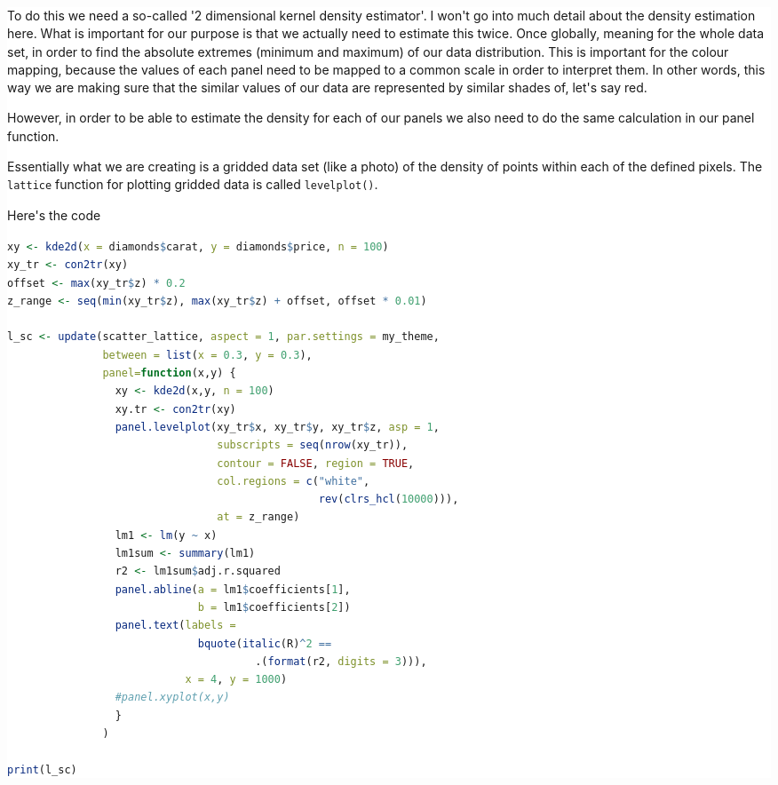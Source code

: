 To do this we need a so-called '2 dimensional kernel density estimator'. I won't go into much detail about the density estimation here. What is important for our purpose is that we actually need to estimate this twice. Once globally, meaning for the whole data set, in order to find the absolute extremes (minimum and maximum) of our data distribution. This is important for the colour mapping, because the values of each panel need to be mapped to a common scale in order to interpret them. In other words, this way we are making sure that the similar values of our data are represented by similar shades of, let's say red.

However, in order to be able to estimate the density for each of our panels we also need to do the same calculation in our panel function. 

Essentially what we are creating is a gridded data set (like a photo) of the density of points within each of the defined pixels. The ```lattice``` function for plotting gridded data is called ```levelplot()```.

Here's the code


```r
xy <- kde2d(x = diamonds$carat, y = diamonds$price, n = 100) 
xy_tr <- con2tr(xy)
offset <- max(xy_tr$z) * 0.2
z_range <- seq(min(xy_tr$z), max(xy_tr$z) + offset, offset * 0.01)

l_sc <- update(scatter_lattice, aspect = 1, par.settings = my_theme, 
               between = list(x = 0.3, y = 0.3),
               panel=function(x,y) {
                 xy <- kde2d(x,y, n = 100) 
                 xy.tr <- con2tr(xy)                 
                 panel.levelplot(xy_tr$x, xy_tr$y, xy_tr$z, asp = 1,
                                 subscripts = seq(nrow(xy_tr)), 
                                 contour = FALSE, region = TRUE, 
                                 col.regions = c("white", 
                                                 rev(clrs_hcl(10000))),
                                 at = z_range)
                 lm1 <- lm(y ~ x)
                 lm1sum <- summary(lm1)
                 r2 <- lm1sum$adj.r.squared
                 panel.abline(a = lm1$coefficients[1], 
                              b = lm1$coefficients[2])
                 panel.text(labels = 
                              bquote(italic(R)^2 == 
                                       .(format(r2, digits = 3))),
                            x = 4, y = 1000)
                 #panel.xyplot(x,y) 
                 } 
               ) 

print(l_sc)
```
